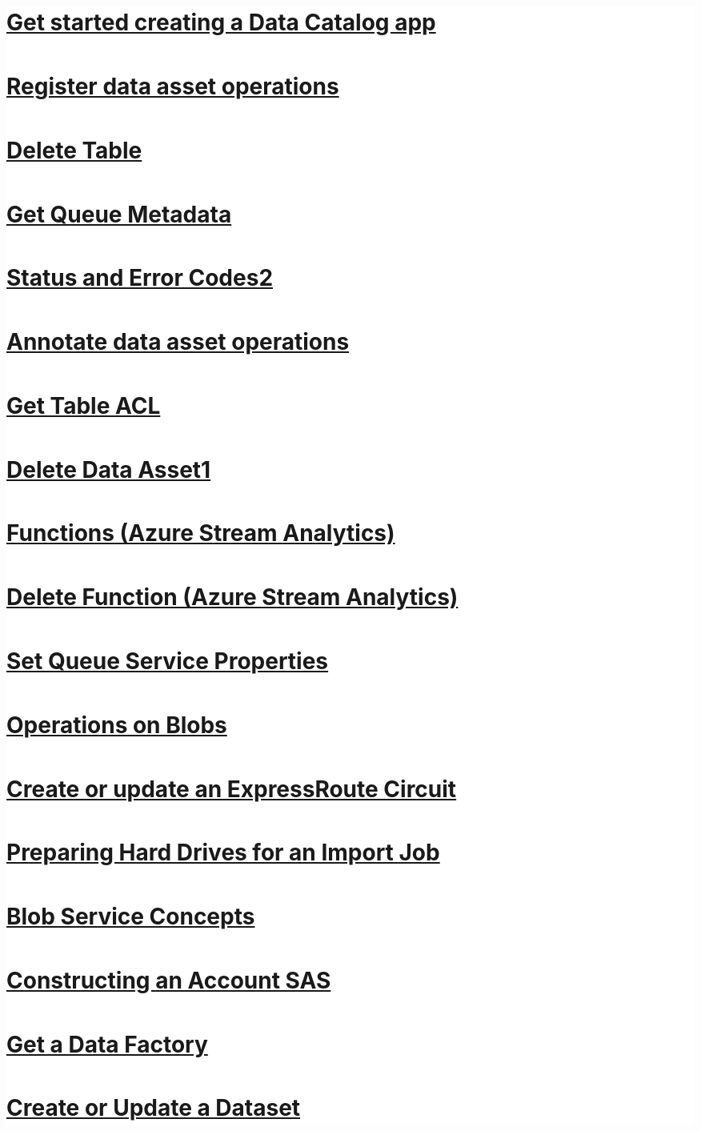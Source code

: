 # [Get started creating a Data Catalog app](rest-conceptual/Get-started-creating-a-Data-Catalog-app.md)
# [Register data asset operations](rest-conceptual/Register-data-asset-operations.md)
# [Delete Table](rest-conceptual/Delete-Table.md)
# [Get Queue Metadata](rest-conceptual/Get-Queue-Metadata.md)
# [Status and Error Codes2](rest-conceptual/Status-and-Error-Codes2.md)
# [Annotate data asset operations](rest-conceptual/Annotate-data-asset-operations.md)
# [Get Table ACL](rest-conceptual/Get-Table-ACL.md)
# [Delete Data Asset1](rest-conceptual/Delete-Data-Asset1.md)
# [Functions (Azure Stream Analytics)](rest-conceptual/Functions--Azure-Stream-Analytics-.md)
# [Delete Function (Azure Stream Analytics)](rest-conceptual/Delete-Function--Azure-Stream-Analytics-.md)
# [Set Queue Service Properties](rest-conceptual/Set-Queue-Service-Properties.md)
# [Operations on Blobs](rest-conceptual/Operations-on-Blobs.md)
# [Create or update an ExpressRoute Circuit](rest-conceptual/Create-or-update-an-ExpressRoute-Circuit.md)
# [Preparing Hard Drives for an Import Job](rest-conceptual/Preparing-Hard-Drives-for-an-Import-Job.md)
# [Blob Service Concepts](rest-conceptual/Blob-Service-Concepts.md)
# [Constructing an Account SAS](rest-conceptual/Constructing-an-Account-SAS.md)
# [Get a Data Factory](rest-conceptual/Get-a-Data-Factory.md)
# [Create or Update a Dataset](rest-conceptual/Create-or-Update-a-Dataset.md)